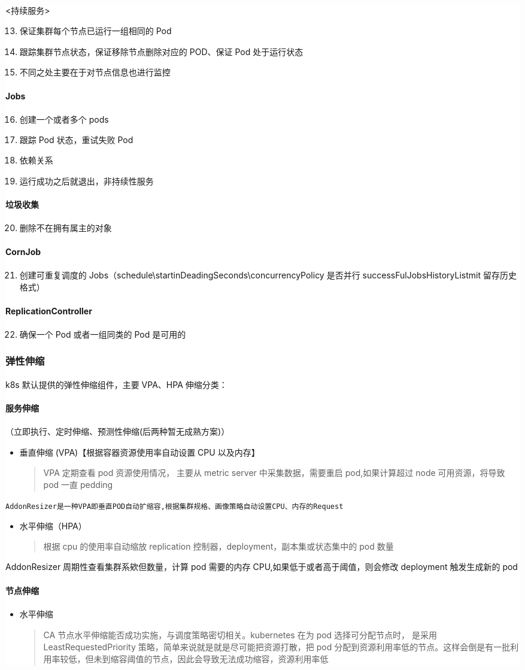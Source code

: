 <持续服务>

13. 保证集群每个节点已运行一组相同的 Pod

14. 跟踪集群节点状态，保证移除节点删除对应的 POD、保证 Pod 处于运行状态

15. 不同之处主要在于对节点信息也进行监控

#### Jobs

16. 创建一个或者多个 pods

17. 跟踪 Pod 状态，重试失败 Pod

18. 依赖关系

19. 运行成功之后就退出，非持续性服务

#### 垃圾收集

20. 删除不在拥有属主的对象

#### CornJob

21. 创建可重复调度的 Jobs（schedule\startinDeadingSeconds\concurrencyPolicy 是否并行 successFulJobsHistoryListmit 留存历史格式）

#### ReplicationController

22. 确保一个 Pod 或者一组同类的 Pod 是可用的

### 弹性伸缩

k8s 默认提供的弹性伸缩组件，主要 VPA、HPA 伸缩分类：

#### 服务伸缩

（立即执行、定时伸缩、预测性伸缩(后两种暂无成熟方案)）

- 垂直伸缩 (VPA)【根据容器资源使用率自动设置 CPU 以及内存】

  > VPA 定期查看 pod 资源使用情况， 主要从 metric server 中采集数据，需要重启 pod,如果计算超过 node 可用资源，将导致 pod 一直 pedding

```Plain Text
AddonResizer是一种VPA即垂直POD自动扩缩容,根据集群规格、画像策略自动设置CPU、内存的Request
```

- 水平伸缩（HPA）

  > 根据 cpu 的使用率自动缩放 replication 控制器，deployment，副本集或状态集中的 pod 数量

AddonResizer 周期性查看集群系欸但数量，计算 pod 需要的内存 CPU,如果低于或者高于阈值，则会修改 deployment 触发生成新的 pod

#### 节点伸缩

- 水平伸缩

  > CA 节点水平伸缩能否成功实施，与调度策略密切相关。kubernetes 在为 pod 选择可分配节点时，
  > 是采用 LeastRequestedPriority 策略，简单来说就是就是尽可能把资源打散，把 pod 分配到资源利用率低的节点。这样会倒是有一批利用率较低，但未到缩容阈值的节点，因此会导致无法成功缩容，资源利用率低
